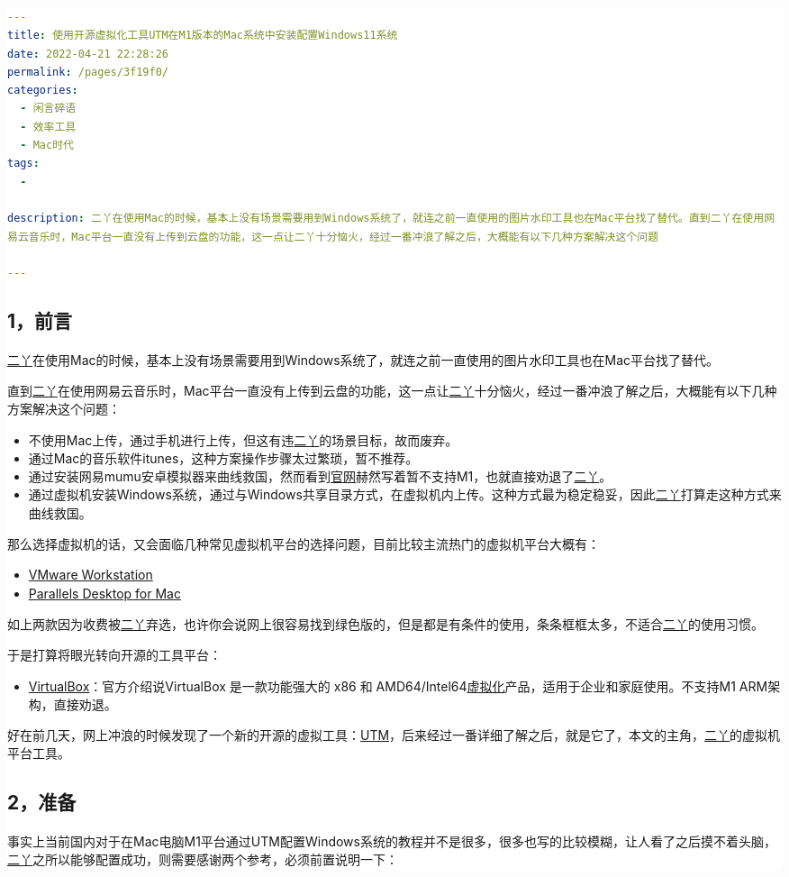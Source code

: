 ```yaml
---
title: 使用开源虚拟化工具UTM在M1版本的Mac系统中安装配置Windows11系统
date: 2022-04-21 22:28:26
permalink: /pages/3f19f0/
categories:
  - 闲言碎语
  - 效率工具
  - Mac时代
tags:
  - 

description: 二丫在使用Mac的时候，基本上没有场景需要用到Windows系统了，就连之前一直使用的图片水印工具也在Mac平台找了替代。直到二丫在使用网易云音乐时，Mac平台一直没有上传到云盘的功能，这一点让二丫十分恼火，经过一番冲浪了解之后，大概能有以下几种方案解决这个问题

---
```



## 1，前言

[二丫](https://github.com/eryajf)在使用Mac的时候，基本上没有场景需要用到Windows系统了，就连之前一直使用的图片水印工具也在Mac平台找了替代。

直到[二丫](https://github.com/eryajf)在使用网易云音乐时，Mac平台一直没有上传到云盘的功能，这一点让[二丫](https://github.com/eryajf)十分恼火，经过一番冲浪了解之后，大概能有以下几种方案解决这个问题：

- 不使用Mac上传，通过手机进行上传，但这有违[二丫](https://github.com/eryajf)的场景目标，故而废弃。
- 通过Mac的音乐软件itunes，这种方案操作步骤太过繁琐，暂不推荐。
- 通过安装网易mumu安卓模拟器来曲线救国，然而看到[官网](https://mumu.163.com/mac/index.html)赫然写着暂不支持M1，也就直接劝退了[二丫](https://github.com/eryajf)。
- 通过虚拟机安装Windows系统，通过与Windows共享目录方式，在虚拟机内上传。这种方式最为稳定稳妥，因此[二丫](https://github.com/eryajf)打算走这种方式来曲线救国。

那么选择虚拟机的话，又会面临几种常见虚拟机平台的选择问题，目前比较主流热门的虚拟机平台大概有：

- [VMware Workstation](https://www.vmware.com/products/workstation-pro/workstation-pro-evaluation.html) 
- [Parallels Desktop for Mac](https://www.parallels.cn/welcome-trial/)

如上两款因为收费被[二丫](https://github.com/eryajf)弃选，也许你会说网上很容易找到绿色版的，但是都是有条件的使用，条条框框太多，不适合[二丫](https://github.com/eryajf)的使用习惯。

于是打算将眼光转向开源的工具平台：

- [VirtualBox](https://www.virtualbox.org/)：官方介绍说VirtualBox 是一款功能强大的 x86 和 AMD64/Intel64[虚拟化](https://www.virtualbox.org/wiki/Virtualization)产品，适用于企业和家庭使用。不支持M1 ARM架构，直接劝退。

好在前几天，网上冲浪的时候发现了一个新的开源的虚拟工具：[UTM](https://github.com/utmapp/UTM)，后来经过一番详细了解之后，就是它了，本文的主角，[二丫](https://github.com/eryajf)的虚拟机平台工具。

## 2，准备

事实上当前国内对于在Mac电脑M1平台通过UTM配置Windows系统的教程并不是很多，很多也写的比较模糊，让人看了之后摸不着头脑，[二丫](https://github.com/eryajf)之所以能够配置成功，则需要感谢两个参考，必须前置说明一下：
